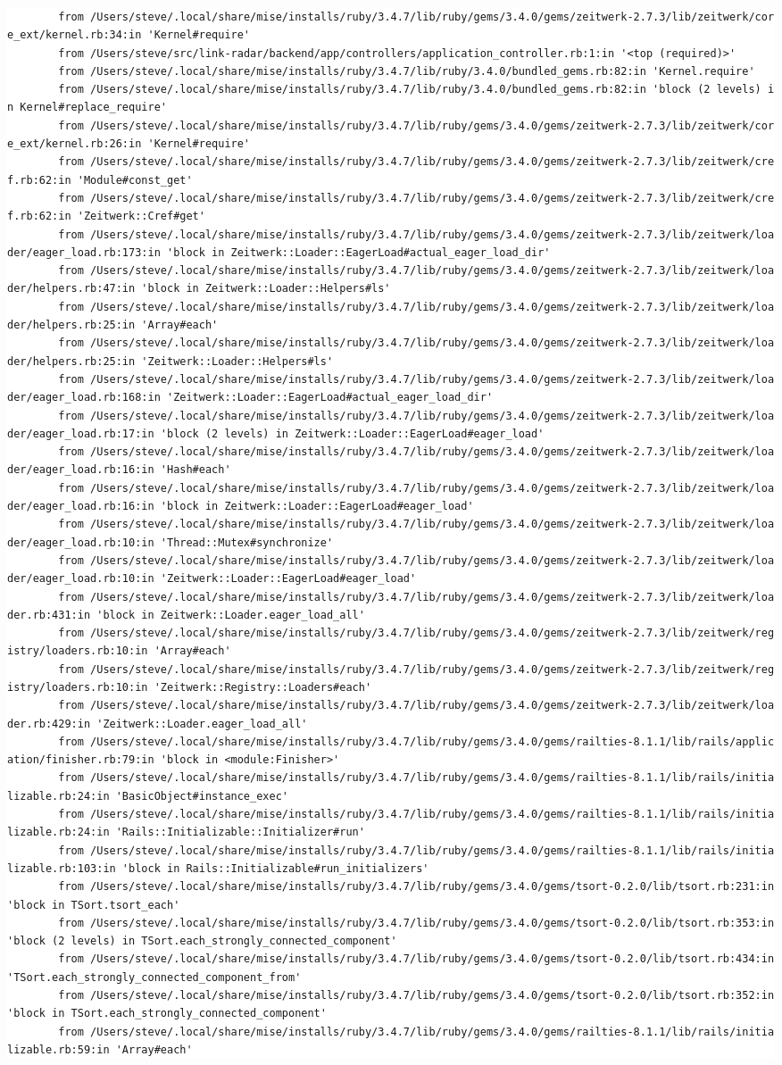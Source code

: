 ```
        from /Users/steve/.local/share/mise/installs/ruby/3.4.7/lib/ruby/gems/3.4.0/gems/zeitwerk-2.7.3/lib/zeitwerk/core_ext/kernel.rb:34:in 'Kernel#require'
        from /Users/steve/src/link-radar/backend/app/controllers/application_controller.rb:1:in '<top (required)>'
        from /Users/steve/.local/share/mise/installs/ruby/3.4.7/lib/ruby/3.4.0/bundled_gems.rb:82:in 'Kernel.require'
        from /Users/steve/.local/share/mise/installs/ruby/3.4.7/lib/ruby/3.4.0/bundled_gems.rb:82:in 'block (2 levels) in Kernel#replace_require'
        from /Users/steve/.local/share/mise/installs/ruby/3.4.7/lib/ruby/gems/3.4.0/gems/zeitwerk-2.7.3/lib/zeitwerk/core_ext/kernel.rb:26:in 'Kernel#require'
        from /Users/steve/.local/share/mise/installs/ruby/3.4.7/lib/ruby/gems/3.4.0/gems/zeitwerk-2.7.3/lib/zeitwerk/cref.rb:62:in 'Module#const_get'
        from /Users/steve/.local/share/mise/installs/ruby/3.4.7/lib/ruby/gems/3.4.0/gems/zeitwerk-2.7.3/lib/zeitwerk/cref.rb:62:in 'Zeitwerk::Cref#get'
        from /Users/steve/.local/share/mise/installs/ruby/3.4.7/lib/ruby/gems/3.4.0/gems/zeitwerk-2.7.3/lib/zeitwerk/loader/eager_load.rb:173:in 'block in Zeitwerk::Loader::EagerLoad#actual_eager_load_dir'
        from /Users/steve/.local/share/mise/installs/ruby/3.4.7/lib/ruby/gems/3.4.0/gems/zeitwerk-2.7.3/lib/zeitwerk/loader/helpers.rb:47:in 'block in Zeitwerk::Loader::Helpers#ls'
        from /Users/steve/.local/share/mise/installs/ruby/3.4.7/lib/ruby/gems/3.4.0/gems/zeitwerk-2.7.3/lib/zeitwerk/loader/helpers.rb:25:in 'Array#each'
        from /Users/steve/.local/share/mise/installs/ruby/3.4.7/lib/ruby/gems/3.4.0/gems/zeitwerk-2.7.3/lib/zeitwerk/loader/helpers.rb:25:in 'Zeitwerk::Loader::Helpers#ls'
        from /Users/steve/.local/share/mise/installs/ruby/3.4.7/lib/ruby/gems/3.4.0/gems/zeitwerk-2.7.3/lib/zeitwerk/loader/eager_load.rb:168:in 'Zeitwerk::Loader::EagerLoad#actual_eager_load_dir'
        from /Users/steve/.local/share/mise/installs/ruby/3.4.7/lib/ruby/gems/3.4.0/gems/zeitwerk-2.7.3/lib/zeitwerk/loader/eager_load.rb:17:in 'block (2 levels) in Zeitwerk::Loader::EagerLoad#eager_load'
        from /Users/steve/.local/share/mise/installs/ruby/3.4.7/lib/ruby/gems/3.4.0/gems/zeitwerk-2.7.3/lib/zeitwerk/loader/eager_load.rb:16:in 'Hash#each'
        from /Users/steve/.local/share/mise/installs/ruby/3.4.7/lib/ruby/gems/3.4.0/gems/zeitwerk-2.7.3/lib/zeitwerk/loader/eager_load.rb:16:in 'block in Zeitwerk::Loader::EagerLoad#eager_load'
        from /Users/steve/.local/share/mise/installs/ruby/3.4.7/lib/ruby/gems/3.4.0/gems/zeitwerk-2.7.3/lib/zeitwerk/loader/eager_load.rb:10:in 'Thread::Mutex#synchronize'
        from /Users/steve/.local/share/mise/installs/ruby/3.4.7/lib/ruby/gems/3.4.0/gems/zeitwerk-2.7.3/lib/zeitwerk/loader/eager_load.rb:10:in 'Zeitwerk::Loader::EagerLoad#eager_load'
        from /Users/steve/.local/share/mise/installs/ruby/3.4.7/lib/ruby/gems/3.4.0/gems/zeitwerk-2.7.3/lib/zeitwerk/loader.rb:431:in 'block in Zeitwerk::Loader.eager_load_all'
        from /Users/steve/.local/share/mise/installs/ruby/3.4.7/lib/ruby/gems/3.4.0/gems/zeitwerk-2.7.3/lib/zeitwerk/registry/loaders.rb:10:in 'Array#each'
        from /Users/steve/.local/share/mise/installs/ruby/3.4.7/lib/ruby/gems/3.4.0/gems/zeitwerk-2.7.3/lib/zeitwerk/registry/loaders.rb:10:in 'Zeitwerk::Registry::Loaders#each'
        from /Users/steve/.local/share/mise/installs/ruby/3.4.7/lib/ruby/gems/3.4.0/gems/zeitwerk-2.7.3/lib/zeitwerk/loader.rb:429:in 'Zeitwerk::Loader.eager_load_all'
        from /Users/steve/.local/share/mise/installs/ruby/3.4.7/lib/ruby/gems/3.4.0/gems/railties-8.1.1/lib/rails/application/finisher.rb:79:in 'block in <module:Finisher>'
        from /Users/steve/.local/share/mise/installs/ruby/3.4.7/lib/ruby/gems/3.4.0/gems/railties-8.1.1/lib/rails/initializable.rb:24:in 'BasicObject#instance_exec'
        from /Users/steve/.local/share/mise/installs/ruby/3.4.7/lib/ruby/gems/3.4.0/gems/railties-8.1.1/lib/rails/initializable.rb:24:in 'Rails::Initializable::Initializer#run'
        from /Users/steve/.local/share/mise/installs/ruby/3.4.7/lib/ruby/gems/3.4.0/gems/railties-8.1.1/lib/rails/initializable.rb:103:in 'block in Rails::Initializable#run_initializers'
        from /Users/steve/.local/share/mise/installs/ruby/3.4.7/lib/ruby/gems/3.4.0/gems/tsort-0.2.0/lib/tsort.rb:231:in 'block in TSort.tsort_each'
        from /Users/steve/.local/share/mise/installs/ruby/3.4.7/lib/ruby/gems/3.4.0/gems/tsort-0.2.0/lib/tsort.rb:353:in 'block (2 levels) in TSort.each_strongly_connected_component'
        from /Users/steve/.local/share/mise/installs/ruby/3.4.7/lib/ruby/gems/3.4.0/gems/tsort-0.2.0/lib/tsort.rb:434:in 'TSort.each_strongly_connected_component_from'
        from /Users/steve/.local/share/mise/installs/ruby/3.4.7/lib/ruby/gems/3.4.0/gems/tsort-0.2.0/lib/tsort.rb:352:in 'block in TSort.each_strongly_connected_component'
        from /Users/steve/.local/share/mise/installs/ruby/3.4.7/lib/ruby/gems/3.4.0/gems/railties-8.1.1/lib/rails/initializable.rb:59:in 'Array#each'
```